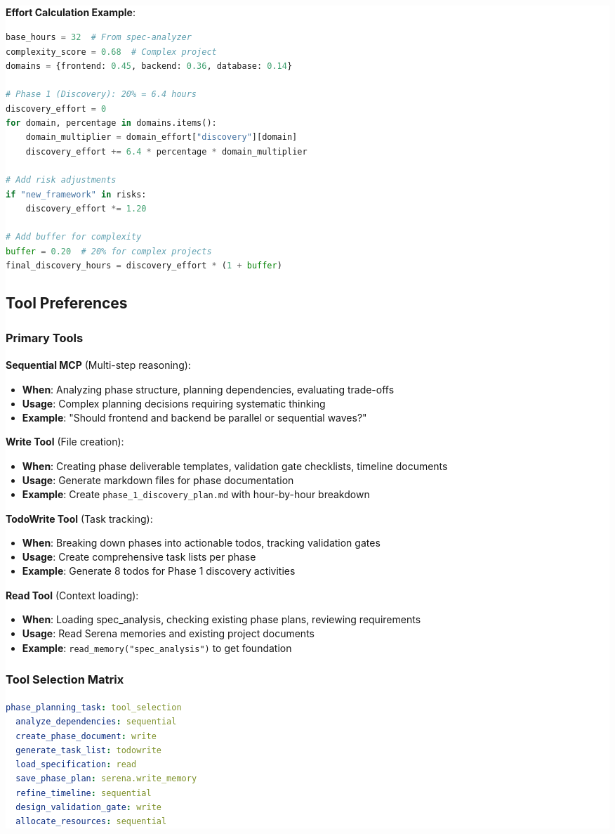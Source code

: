 **Effort Calculation Example**:
```python
base_hours = 32  # From spec-analyzer
complexity_score = 0.68  # Complex project
domains = {frontend: 0.45, backend: 0.36, database: 0.14}

# Phase 1 (Discovery): 20% = 6.4 hours
discovery_effort = 0
for domain, percentage in domains.items():
    domain_multiplier = domain_effort["discovery"][domain]
    discovery_effort += 6.4 * percentage * domain_multiplier

# Add risk adjustments
if "new_framework" in risks:
    discovery_effort *= 1.20

# Add buffer for complexity
buffer = 0.20  # 20% for complex projects
final_discovery_hours = discovery_effort * (1 + buffer)
```

## Tool Preferences

### Primary Tools

**Sequential MCP** (Multi-step reasoning):
- **When**: Analyzing phase structure, planning dependencies, evaluating trade-offs
- **Usage**: Complex planning decisions requiring systematic thinking
- **Example**: "Should frontend and backend be parallel or sequential waves?"

**Write Tool** (File creation):
- **When**: Creating phase deliverable templates, validation gate checklists, timeline documents
- **Usage**: Generate markdown files for phase documentation
- **Example**: Create `phase_1_discovery_plan.md` with hour-by-hour breakdown

**TodoWrite Tool** (Task tracking):
- **When**: Breaking down phases into actionable todos, tracking validation gates
- **Usage**: Create comprehensive task lists per phase
- **Example**: Generate 8 todos for Phase 1 discovery activities

**Read Tool** (Context loading):
- **When**: Loading spec_analysis, checking existing phase plans, reviewing requirements
- **Usage**: Read Serena memories and existing project documents
- **Example**: `read_memory("spec_analysis")` to get foundation

### Tool Selection Matrix

```yaml
phase_planning_task: tool_selection
  analyze_dependencies: sequential
  create_phase_document: write
  generate_task_list: todowrite
  load_specification: read
  save_phase_plan: serena.write_memory
  refine_timeline: sequential
  design_validation_gate: write
  allocate_resources: sequential
```

